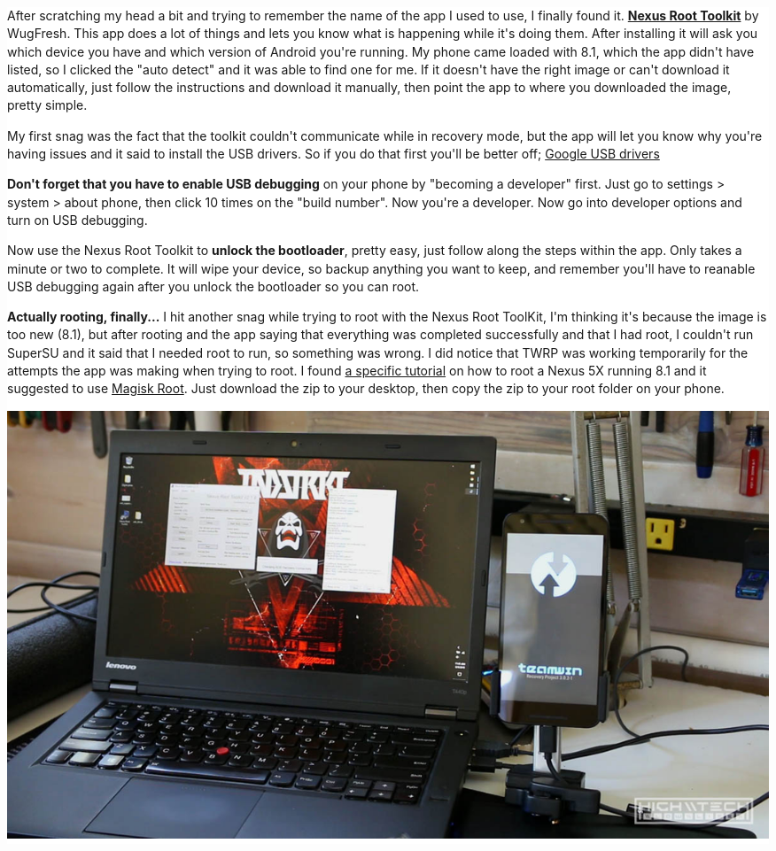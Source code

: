 After scratching my head a bit and trying to remember the name of the app I used to use, I finally found it. **[Nexus Root Toolkit](http://www.wugfresh.com/nrt/)** by WugFresh. This app does a lot of things and lets you know what is happening while it's doing them. After installing it will ask you which device you have and which version of Android you're running. My phone came loaded with 8.1, which the app didn't have listed, so I clicked the "auto detect" and it was able to find one for me. If it doesn't have the right image or can't download it automatically, just follow the instructions and download it manually, then point the app to where you downloaded the image, pretty simple. 

My first snag was the fact that the toolkit couldn't communicate while in recovery mode, but the app will let you know why you're having issues and it said to install the USB drivers. So if you do that first you'll be better off; [Google USB drivers](https://developer.android.com/studio/run/win-usb)

**Don't forget that you have to enable USB debugging** on your phone by "becoming a developer" first. Just go to settings > system > about phone, then click 10 times on the "build number". Now you're a developer. Now go into developer options and turn on USB debugging.  

Now use the Nexus Root Toolkit to **unlock the bootloader**, pretty easy, just follow along the steps within the app. Only takes a minute or two to complete. It will wipe your device, so backup anything you want to keep, and remember you'll have to reanable USB debugging again after you unlock the bootloader so you can root. 

**Actually rooting, finally...**
I hit another snag while trying to root with the Nexus Root ToolKit, I'm thinking it's because the image is too new (8.1), but after rooting and the app saying that everything was completed successfully and that I had root, I couldn't run SuperSU and it said that I needed root to run, so something was wrong. I did notice that TWRP was working temporarily for the attempts the app was making when trying to root. I found [a specific tutorial](https://www.teamandroid.com/2018/10/07/root-google-nexus-5x-6p-android-81-october-2018-update/) on how to root a Nexus 5X running 8.1 and it suggested to use [Magisk Root](https://magiskmanager.com/#How_to_Install_Magisk_Latest_Version_193_on_Android_Non-Rooted_Phones). Just download the zip to your desktop, then copy the zip to your root folder on your phone.

![](003_gps12.jpg)
